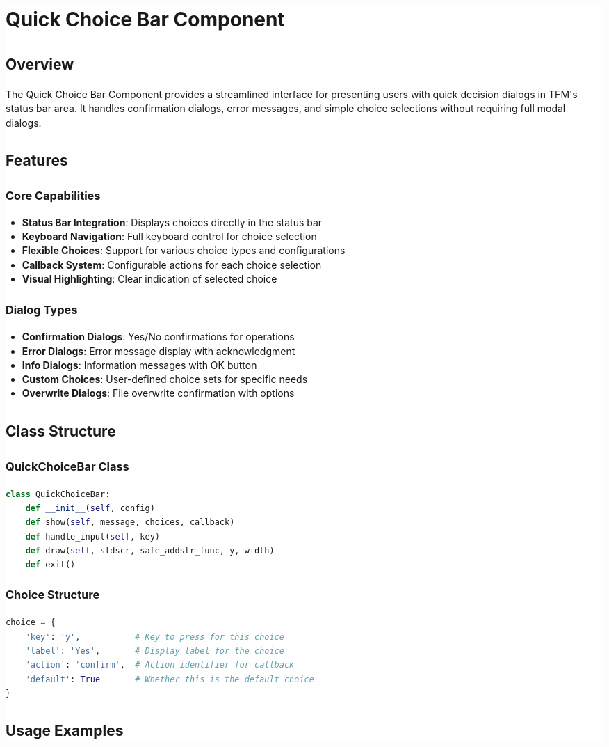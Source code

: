 # Quick Choice Bar Component

## Overview

The Quick Choice Bar Component provides a streamlined interface for presenting users with quick decision dialogs in TFM's status bar area. It handles confirmation dialogs, error messages, and simple choice selections without requiring full modal dialogs.

## Features

### Core Capabilities
- **Status Bar Integration**: Displays choices directly in the status bar
- **Keyboard Navigation**: Full keyboard control for choice selection
- **Flexible Choices**: Support for various choice types and configurations
- **Callback System**: Configurable actions for each choice selection
- **Visual Highlighting**: Clear indication of selected choice

### Dialog Types
- **Confirmation Dialogs**: Yes/No confirmations for operations
- **Error Dialogs**: Error message display with acknowledgment
- **Info Dialogs**: Information messages with OK button
- **Custom Choices**: User-defined choice sets for specific needs
- **Overwrite Dialogs**: File overwrite confirmation with options

## Class Structure

### QuickChoiceBar Class
```python
class QuickChoiceBar:
    def __init__(self, config)
    def show(self, message, choices, callback)
    def handle_input(self, key)
    def draw(self, stdscr, safe_addstr_func, y, width)
    def exit()
```

### Choice Structure
```python
choice = {
    'key': 'y',           # Key to press for this choice
    'label': 'Yes',       # Display label for the choice
    'action': 'confirm',  # Action identifier for callback
    'default': True       # Whether this is the default choice
}
```

## Usage Examples
